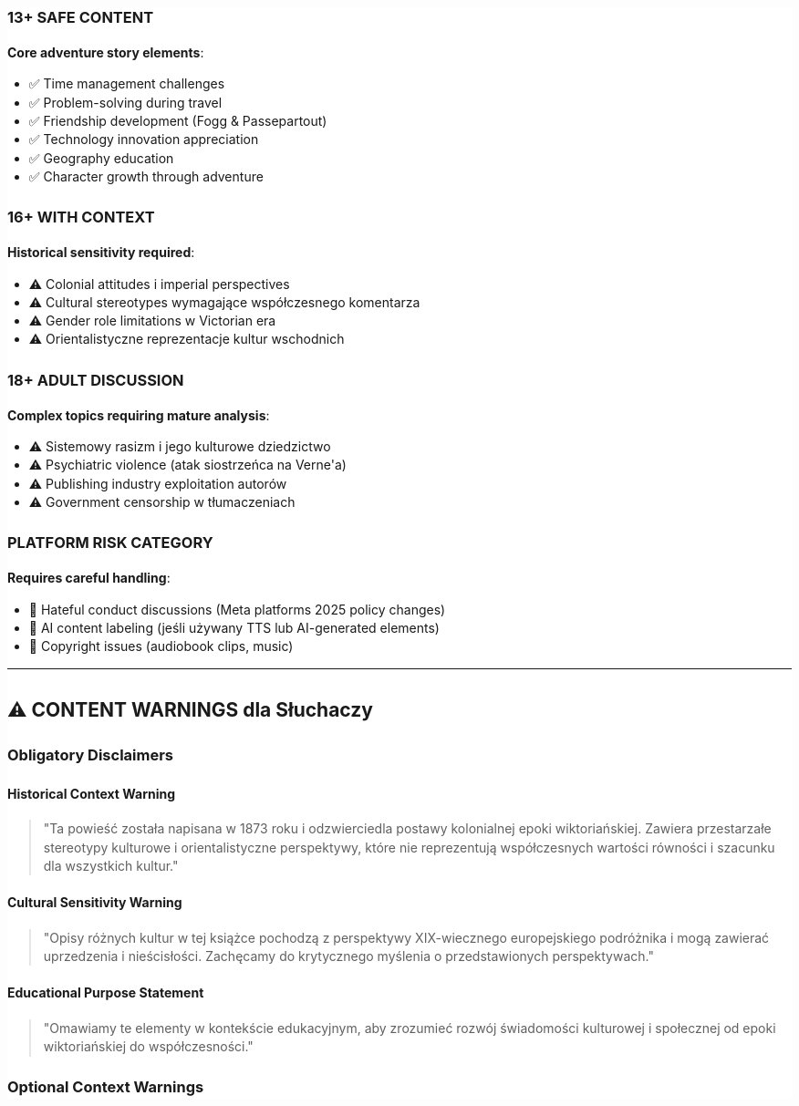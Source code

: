 ### **13+ SAFE CONTENT**
**Core adventure story elements**:
- ✅ Time management challenges
- ✅ Problem-solving during travel
- ✅ Friendship development (Fogg & Passepartout)
- ✅ Technology innovation appreciation
- ✅ Geography education
- ✅ Character growth through adventure

### **16+ WITH CONTEXT**
**Historical sensitivity required**:
- ⚠️ Colonial attitudes i imperial perspectives
- ⚠️ Cultural stereotypes wymagające współczesnego komentarza
- ⚠️ Gender role limitations w Victorian era
- ⚠️ Orientalistyczne reprezentacje kultur wschodnich

### **18+ ADULT DISCUSSION**
**Complex topics requiring mature analysis**:
- ⚠️ Sistemowy rasizm i jego kulturowe dziedzictwo
- ⚠️ Psychiatric violence (atak siostrzeńca na Verne'a)
- ⚠️ Publishing industry exploitation autorów
- ⚠️ Government censorship w tłumaczeniach

### **PLATFORM RISK CATEGORY**
**Requires careful handling**:
- 🚨 Hateful conduct discussions (Meta platforms 2025 policy changes)
- 🚨 AI content labeling (jeśli używany TTS lub AI-generated elements)
- 🚨 Copyright issues (audiobook clips, music)

---

## ⚠️ CONTENT WARNINGS dla Słuchaczy

### **Obligatory Disclaimers**

#### **Historical Context Warning**
> "Ta powieść została napisana w 1873 roku i odzwierciedla postawy kolonialnej epoki wiktoriańskiej. Zawiera przestarzałe stereotypy kulturowe i orientalistyczne perspektywy, które nie reprezentują współczesnych wartości równości i szacunku dla wszystkich kultur."

#### **Cultural Sensitivity Warning**  
> "Opisy różnych kultur w tej książce pochodzą z perspektywy XIX-wiecznego europejskiego podróżnika i mogą zawierać uprzedzenia i nieścisłości. Zachęcamy do krytycznego myślenia o przedstawionych perspektywach."

#### **Educational Purpose Statement**
> "Omawiamy te elementy w kontekście edukacyjnym, aby zrozumieć rozwój świadomości kulturowej i społecznej od epoki wiktoriańskiej do współczesności."

### **Optional Context Warnings**
